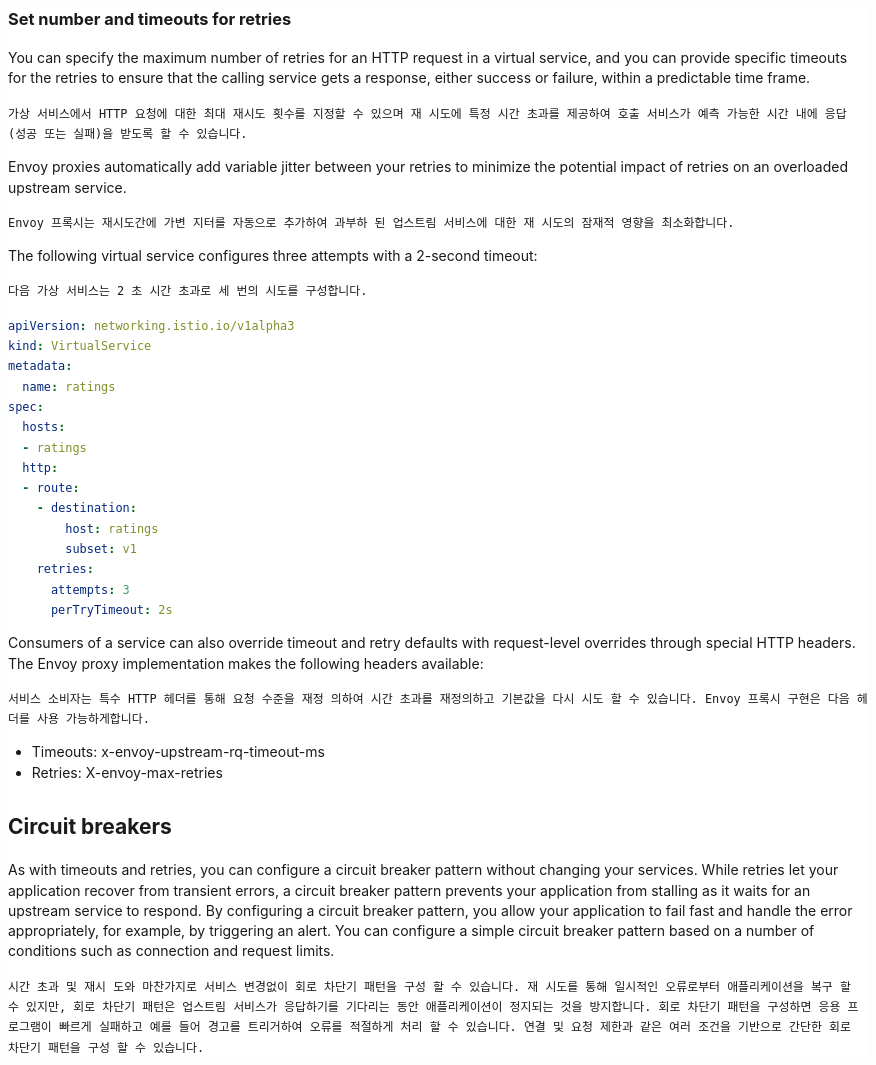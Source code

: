 ### Set number and timeouts for retries

You can specify the maximum number of retries for an HTTP request in a virtual service, and you can provide specific timeouts for the retries to ensure that the calling service gets a response, either success or failure, within a predictable time frame.

`가상 서비스에서 HTTP 요청에 대한 최대 재시도 횟수를 지정할 수 있으며 재 시도에 특정 시간 초과를 제공하여 호출 서비스가 예측 가능한 시간 내에 응답 (성공 또는 실패)을 받도록 할 수 있습니다.`

Envoy proxies automatically add variable jitter between your retries to minimize the potential impact of retries on an overloaded upstream service.

`Envoy 프록시는 재시도간에 가변 지터를 자동으로 추가하여 과부하 된 업스트림 서비스에 대한 재 시도의 잠재적 영향을 최소화합니다.`

The following virtual service configures three attempts with a 2-second timeout:

`다음 가상 서비스는 2 초 시간 초과로 세 번의 시도를 구성합니다.`

```yaml
apiVersion: networking.istio.io/v1alpha3
kind: VirtualService
metadata:
  name: ratings
spec:
  hosts:
  - ratings
  http:
  - route:
    - destination:
        host: ratings
        subset: v1
    retries:
      attempts: 3
      perTryTimeout: 2s
```

Consumers of a service can also override timeout and retry defaults with request-level overrides through special HTTP headers. The Envoy proxy implementation makes the following headers available:

`서비스 소비자는 특수 HTTP 헤더를 통해 요청 수준을 재정 의하여 시간 초과를 재정의하고 기본값을 다시 시도 할 수 있습니다. Envoy 프록시 구현은 다음 헤더를 사용 가능하게합니다.`

* Timeouts: x-envoy-upstream-rq-timeout-ms
* Retries: X-envoy-max-retries

## Circuit breakers

As with timeouts and retries, you can configure a circuit breaker pattern without changing your services. While retries let your application recover from transient errors, a circuit breaker pattern prevents your application from stalling as it waits for an upstream service to respond. By configuring a circuit breaker pattern, you allow your application to fail fast and handle the error appropriately, for example, by triggering an alert. You can configure a simple circuit breaker pattern based on a number of conditions such as connection and request limits.

`시간 초과 및 재시 도와 마찬가지로 서비스 변경없이 회로 차단기 패턴을 구성 할 수 있습니다. 재 시도를 통해 일시적인 오류로부터 애플리케이션을 복구 할 수 있지만, 회로 차단기 패턴은 업스트림 서비스가 응답하기를 기다리는 동안 애플리케이션이 정지되는 것을 방지합니다. 회로 차단기 패턴을 구성하면 응용 프로그램이 빠르게 실패하고 예를 들어 경고를 트리거하여 오류를 적절하게 처리 할 수 ​​있습니다. 연결 및 요청 제한과 같은 여러 조건을 기반으로 간단한 회로 차단기 패턴을 구성 할 수 있습니다.`
